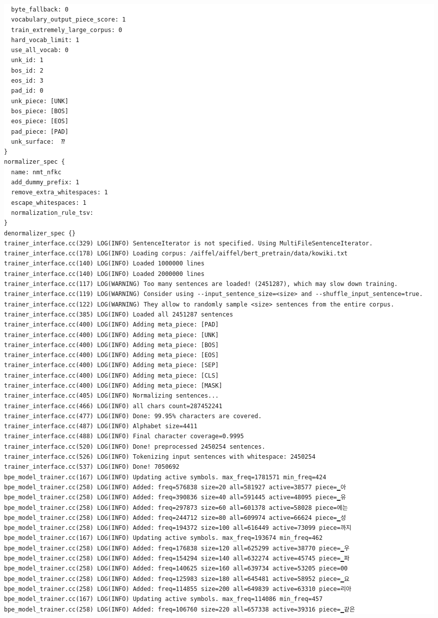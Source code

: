       byte_fallback: 0
      vocabulary_output_piece_score: 1
      train_extremely_large_corpus: 0
      hard_vocab_limit: 1
      use_all_vocab: 0
      unk_id: 1
      bos_id: 2
      eos_id: 3
      pad_id: 0
      unk_piece: [UNK]
      bos_piece: [BOS]
      eos_piece: [EOS]
      pad_piece: [PAD]
      unk_surface:  ⁇ 
    }
    normalizer_spec {
      name: nmt_nfkc
      add_dummy_prefix: 1
      remove_extra_whitespaces: 1
      escape_whitespaces: 1
      normalization_rule_tsv: 
    }
    denormalizer_spec {}
    trainer_interface.cc(329) LOG(INFO) SentenceIterator is not specified. Using MultiFileSentenceIterator.
    trainer_interface.cc(178) LOG(INFO) Loading corpus: /aiffel/aiffel/bert_pretrain/data/kowiki.txt
    trainer_interface.cc(140) LOG(INFO) Loaded 1000000 lines
    trainer_interface.cc(140) LOG(INFO) Loaded 2000000 lines
    trainer_interface.cc(117) LOG(WARNING) Too many sentences are loaded! (2451287), which may slow down training.
    trainer_interface.cc(119) LOG(WARNING) Consider using --input_sentence_size=<size> and --shuffle_input_sentence=true.
    trainer_interface.cc(122) LOG(WARNING) They allow to randomly sample <size> sentences from the entire corpus.
    trainer_interface.cc(385) LOG(INFO) Loaded all 2451287 sentences
    trainer_interface.cc(400) LOG(INFO) Adding meta_piece: [PAD]
    trainer_interface.cc(400) LOG(INFO) Adding meta_piece: [UNK]
    trainer_interface.cc(400) LOG(INFO) Adding meta_piece: [BOS]
    trainer_interface.cc(400) LOG(INFO) Adding meta_piece: [EOS]
    trainer_interface.cc(400) LOG(INFO) Adding meta_piece: [SEP]
    trainer_interface.cc(400) LOG(INFO) Adding meta_piece: [CLS]
    trainer_interface.cc(400) LOG(INFO) Adding meta_piece: [MASK]
    trainer_interface.cc(405) LOG(INFO) Normalizing sentences...
    trainer_interface.cc(466) LOG(INFO) all chars count=287452241
    trainer_interface.cc(477) LOG(INFO) Done: 99.95% characters are covered.
    trainer_interface.cc(487) LOG(INFO) Alphabet size=4411
    trainer_interface.cc(488) LOG(INFO) Final character coverage=0.9995
    trainer_interface.cc(520) LOG(INFO) Done! preprocessed 2450254 sentences.
    trainer_interface.cc(526) LOG(INFO) Tokenizing input sentences with whitespace: 2450254
    trainer_interface.cc(537) LOG(INFO) Done! 7050692
    bpe_model_trainer.cc(167) LOG(INFO) Updating active symbols. max_freq=1781571 min_freq=424
    bpe_model_trainer.cc(258) LOG(INFO) Added: freq=576838 size=20 all=581927 active=38577 piece=▁아
    bpe_model_trainer.cc(258) LOG(INFO) Added: freq=390836 size=40 all=591445 active=48095 piece=▁유
    bpe_model_trainer.cc(258) LOG(INFO) Added: freq=297873 size=60 all=601378 active=58028 piece=에는
    bpe_model_trainer.cc(258) LOG(INFO) Added: freq=244712 size=80 all=609974 active=66624 piece=▁성
    bpe_model_trainer.cc(258) LOG(INFO) Added: freq=194372 size=100 all=616449 active=73099 piece=까지
    bpe_model_trainer.cc(167) LOG(INFO) Updating active symbols. max_freq=193674 min_freq=462
    bpe_model_trainer.cc(258) LOG(INFO) Added: freq=176838 size=120 all=625299 active=38770 piece=▁우
    bpe_model_trainer.cc(258) LOG(INFO) Added: freq=154294 size=140 all=632274 active=45745 piece=▁파
    bpe_model_trainer.cc(258) LOG(INFO) Added: freq=140625 size=160 all=639734 active=53205 piece=00
    bpe_model_trainer.cc(258) LOG(INFO) Added: freq=125983 size=180 all=645481 active=58952 piece=▁요
    bpe_model_trainer.cc(258) LOG(INFO) Added: freq=114855 size=200 all=649839 active=63310 piece=리아
    bpe_model_trainer.cc(167) LOG(INFO) Updating active symbols. max_freq=114086 min_freq=457
    bpe_model_trainer.cc(258) LOG(INFO) Added: freq=106760 size=220 all=657338 active=39316 piece=▁같은